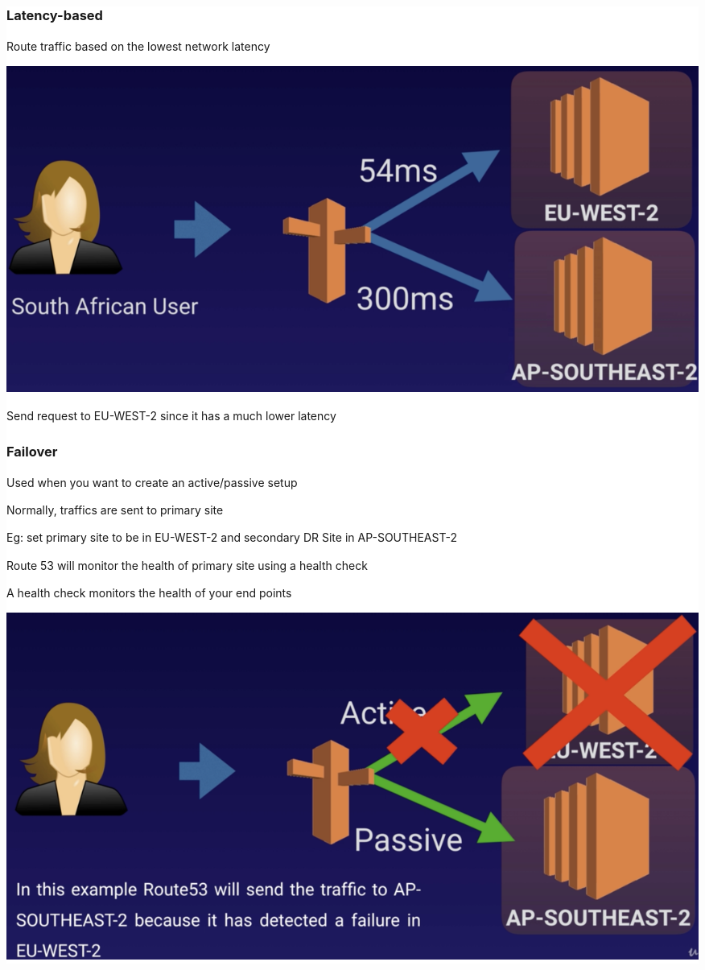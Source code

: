 ### Latency-based

Route traffic based on the lowest network latency

![Route53%20484f3d400b4f4bf38b6d6faefb29cc14/Untitled%208.png](Route53%20484f3d400b4f4bf38b6d6faefb29cc14/Untitled%208.png)

Send request to EU-WEST-2 since it has a much lower latency

### Failover

Used when you want to create an active/passive setup

Normally, traffics are sent to primary site

Eg: set primary site to be in EU-WEST-2 and secondary DR Site in AP-SOUTHEAST-2

Route 53 will monitor the health of primary site using a health check

A health check monitors the health of your end points

![Route53%20484f3d400b4f4bf38b6d6faefb29cc14/Untitled%209.png](Route53%20484f3d400b4f4bf38b6d6faefb29cc14/Untitled%209.png)
